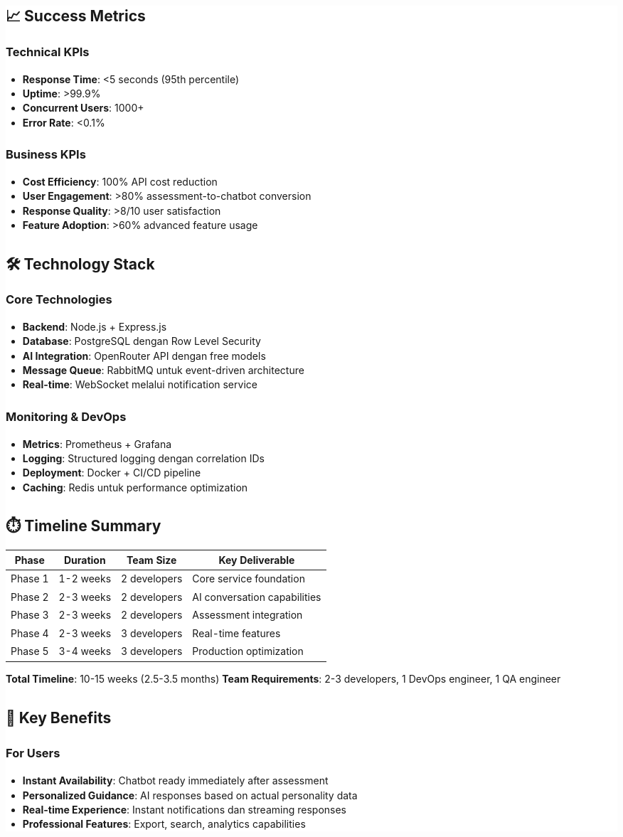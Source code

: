 ## 📈 Success Metrics

### Technical KPIs
- **Response Time**: <5 seconds (95th percentile)
- **Uptime**: >99.9%
- **Concurrent Users**: 1000+
- **Error Rate**: <0.1%

### Business KPIs
- **Cost Efficiency**: 100% API cost reduction
- **User Engagement**: >80% assessment-to-chatbot conversion
- **Response Quality**: >8/10 user satisfaction
- **Feature Adoption**: >60% advanced feature usage

## 🛠️ Technology Stack

### Core Technologies
- **Backend**: Node.js + Express.js
- **Database**: PostgreSQL dengan Row Level Security
- **AI Integration**: OpenRouter API dengan free models
- **Message Queue**: RabbitMQ untuk event-driven architecture
- **Real-time**: WebSocket melalui notification service

### Monitoring & DevOps
- **Metrics**: Prometheus + Grafana
- **Logging**: Structured logging dengan correlation IDs
- **Deployment**: Docker + CI/CD pipeline
- **Caching**: Redis untuk performance optimization

## ⏱️ Timeline Summary

| Phase | Duration | Team Size | Key Deliverable |
|-------|----------|-----------|-----------------|
| Phase 1 | 1-2 weeks | 2 developers | Core service foundation |
| Phase 2 | 2-3 weeks | 2 developers | AI conversation capabilities |
| Phase 3 | 2-3 weeks | 2 developers | Assessment integration |
| Phase 4 | 2-3 weeks | 3 developers | Real-time features |
| Phase 5 | 3-4 weeks | 3 developers | Production optimization |

**Total Timeline**: 10-15 weeks (2.5-3.5 months)
**Team Requirements**: 2-3 developers, 1 DevOps engineer, 1 QA engineer

## 🎯 Key Benefits

### For Users
- **Instant Availability**: Chatbot ready immediately after assessment
- **Personalized Guidance**: AI responses based on actual personality data
- **Real-time Experience**: Instant notifications dan streaming responses
- **Professional Features**: Export, search, analytics capabilities
